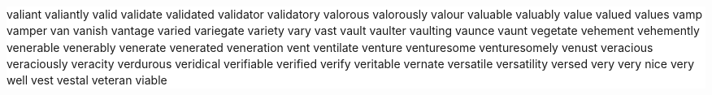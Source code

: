 valiant
valiantly
valid
validate
validated
validator
validatory
valorous
valorously
valour
valuable
valuably
value
valued
values
vamp
vamper
van
vanish
vantage
varied
variegate
variety
vary
vast
vault
vaulter
vaulting
vaunce
vaunt
vegetate
vehement
vehemently
venerable
venerably
venerate
venerated
veneration
vent
ventilate
venture
venturesome
venturesomely
venust
veracious
veraciously
veracity
verdurous
veridical
verifiable
verified
verify
veritable
vernate
versatile
versatility
versed
very
very nice
very well
vest
vestal
veteran
viable
